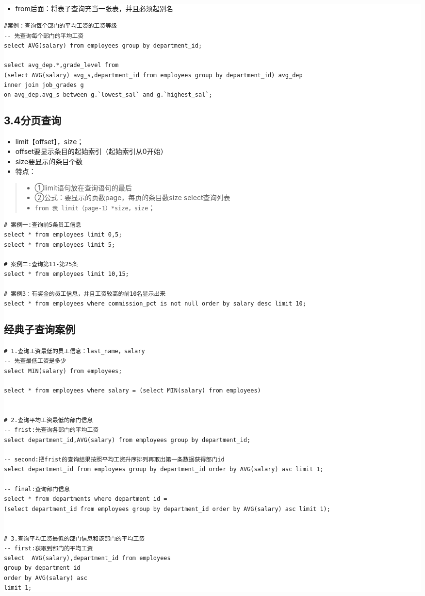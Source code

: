 - from后面：将表子查询充当一张表，并且必须起别名

```mysql
#案例：查询每个部门的平均工资的工资等级
-- 先查询每个部门的平均工资
select AVG(salary) from employees group by department_id;

select avg_dep.*,grade_level from
(select AVG(salary) avg_s,department_id from employees group by department_id) avg_dep
inner join job_grades g
on avg_dep.avg_s between g.`lowest_sal` and g.`highest_sal`;
```

## 3.4分页查询

- limit【offset】，size；
- offset要显示条目的起始索引（起始索引从0开始）
- size要显示的条目个数
- 特点：

>- ①limit语句放在查询语句的最后
>- ②公式：要显示的页数page，每页的条目数size select查询列表
>- `from 表 limit（page-1）*size，size`；

```mysql
# 案例一:查询前5条员工信息
select * from employees limit 0,5;
select * from employees limit 5;

# 案例二:查询第11-第25条
select * from employees limit 10,15;

# 案例3：有奖金的员工信息，并且工资较高的前10名显示出来
select * from employees where commission_pct is not null order by salary desc limit 10;
```

## 经典子查询案例

```mysql
# 1.查询工资最低的员工信息：last_name，salary
-- 先查最低工资是多少
select MIN(salary) from employees;

select * from employees where salary = (select MIN(salary) from employees)


# 2.查询平均工资最低的部门信息
-- frist:先查询各部门的平均工资
select department_id,AVG(salary) from employees group by department_id;

-- second:把frist的查询结果按照平均工资升序排列再取出第一条数据获得部门id
select department_id from employees group by department_id order by AVG(salary) asc limit 1;

-- final:查询部门信息
select * from departments where department_id = 
(select department_id from employees group by department_id order by AVG(salary) asc limit 1);


# 3.查询平均工资最低的部门信息和该部门的平均工资
-- first:获取到部门的平均工资
select  AVG(salary),department_id from employees
group by department_id
order by AVG(salary) asc 
limit 1;

```